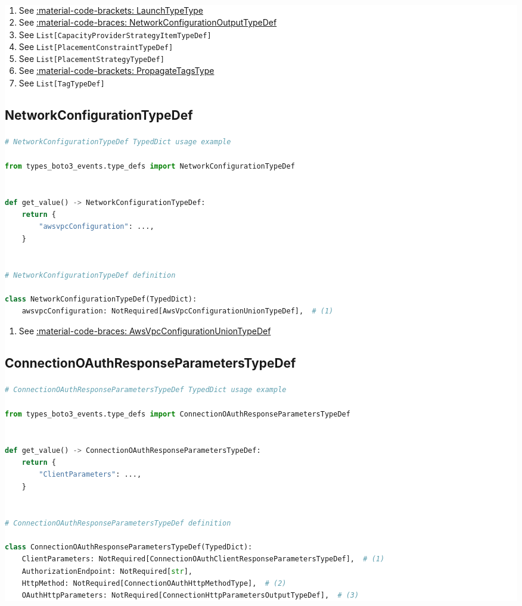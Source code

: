 1. See [:material-code-brackets: LaunchTypeType](./literals.md#launchtypetype)
2. See [:material-code-braces: NetworkConfigurationOutputTypeDef](./type_defs.md#networkconfigurationoutputtypedef)
3. See `List[CapacityProviderStrategyItemTypeDef]`
4. See `List[PlacementConstraintTypeDef]`
5. See `List[PlacementStrategyTypeDef]`
6. See [:material-code-brackets: PropagateTagsType](./literals.md#propagatetagstype)
7. See `List[TagTypeDef]`

## NetworkConfigurationTypeDef

```python
# NetworkConfigurationTypeDef TypedDict usage example

from types_boto3_events.type_defs import NetworkConfigurationTypeDef


def get_value() -> NetworkConfigurationTypeDef:
    return {
        "awsvpcConfiguration": ...,
    }


# NetworkConfigurationTypeDef definition

class NetworkConfigurationTypeDef(TypedDict):
    awsvpcConfiguration: NotRequired[AwsVpcConfigurationUnionTypeDef],  # (1)
```

1. See [:material-code-braces: AwsVpcConfigurationUnionTypeDef](#awsvpcconfigurationuniontypedef)

## ConnectionOAuthResponseParametersTypeDef

```python
# ConnectionOAuthResponseParametersTypeDef TypedDict usage example

from types_boto3_events.type_defs import ConnectionOAuthResponseParametersTypeDef


def get_value() -> ConnectionOAuthResponseParametersTypeDef:
    return {
        "ClientParameters": ...,
    }


# ConnectionOAuthResponseParametersTypeDef definition

class ConnectionOAuthResponseParametersTypeDef(TypedDict):
    ClientParameters: NotRequired[ConnectionOAuthClientResponseParametersTypeDef],  # (1)
    AuthorizationEndpoint: NotRequired[str],
    HttpMethod: NotRequired[ConnectionOAuthHttpMethodType],  # (2)
    OAuthHttpParameters: NotRequired[ConnectionHttpParametersOutputTypeDef],  # (3)
```
